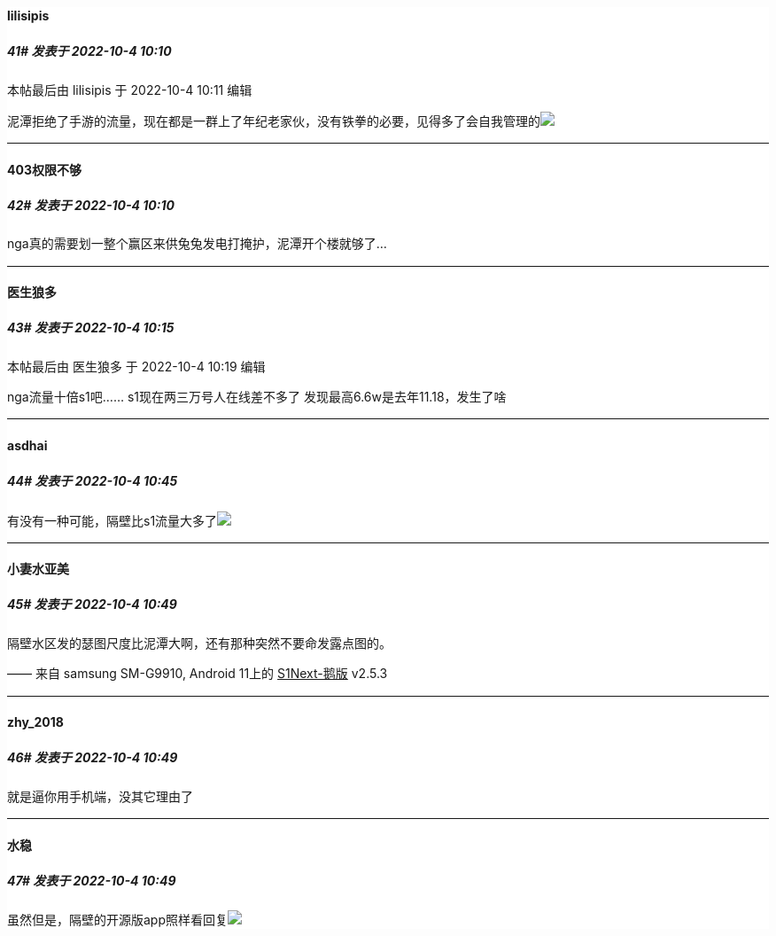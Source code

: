 ####  lilisipis  
##### 41#       发表于 2022-10-4 10:10

 本帖最后由 lilisipis 于 2022-10-4 10:11 编辑 

泥潭拒绝了手游的流量，现在都是一群上了年纪老家伙，没有铁拳的必要，见得多了会自我管理的<img src="https://static.saraba1st.com/image/smiley/face2017/067.png" referrerpolicy="no-referrer">

*****

####  403权限不够  
##### 42#       发表于 2022-10-4 10:10

nga真的需要划一整个赢区来供兔兔发电打掩护，泥潭开个楼就够了…

*****

####  医生狼多  
##### 43#       发表于 2022-10-4 10:15

 本帖最后由 医生狼多 于 2022-10-4 10:19 编辑 

nga流量十倍s1吧……
s1现在两三万号人在线差不多了
发现最高6.6w是去年11.18，发生了啥

*****

####  asdhai  
##### 44#       发表于 2022-10-4 10:45

有没有一种可能，隔壁比s1流量大多了<img src="https://static.saraba1st.com/image/smiley/face2017/049.png" referrerpolicy="no-referrer">

*****

####  小妻水亚美  
##### 45#       发表于 2022-10-4 10:49

隔壁水区发的瑟图尺度比泥潭大啊，还有那种突然不要命发露点图的。

—— 来自 samsung SM-G9910, Android 11上的 [S1Next-鹅版](https://github.com/ykrank/S1-Next/releases) v2.5.3

*****

####  zhy_2018  
##### 46#       发表于 2022-10-4 10:49

就是逼你用手机端，没其它理由了

*****

####  水稳  
##### 47#       发表于 2022-10-4 10:49

虽然但是，隔壁的开源版app照样看回复<img src="https://static.saraba1st.com/image/smiley/face2017/001.png" referrerpolicy="no-referrer">
